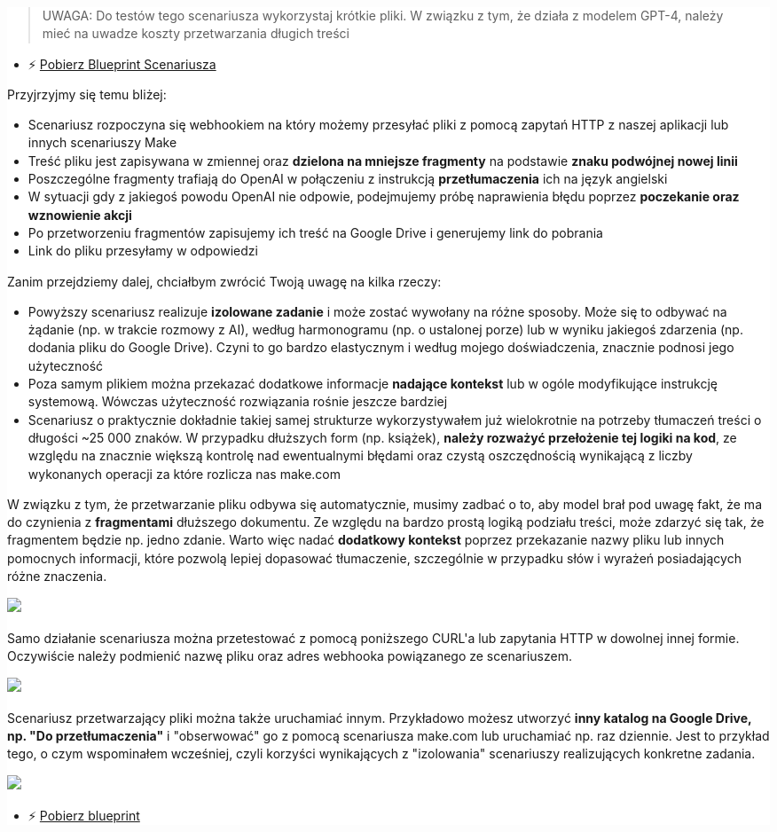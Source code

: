 > UWAGA: Do testów tego scenariusza wykorzystaj krótkie pliki. W związku z tym, że działa z modelem GPT-4, należy mieć na uwadze koszty przetwarzania długich treści

- ⚡ [Pobierz Blueprint Scenariusza](https://cloud.overment.com/aidevs_process_file-1695994995.json)

Przyjrzyjmy się temu bliżej: 

- Scenariusz rozpoczyna się webhookiem na który możemy przesyłać pliki z pomocą zapytań HTTP z naszej aplikacji lub innych scenariuszy Make
- Treść pliku jest zapisywana w zmiennej oraz **dzielona na mniejsze fragmenty** na podstawie **znaku podwójnej nowej linii**
- Poszczególne fragmenty trafiają do OpenAI w połączeniu z instrukcją **przetłumaczenia** ich na język angielski
- W sytuacji gdy z jakiegoś powodu OpenAI nie odpowie, podejmujemy próbę naprawienia błędu poprzez **poczekanie oraz wznowienie akcji**
- Po przetworzeniu fragmentów zapisujemy ich treść na Google Drive i generujemy link do pobrania
- Link do pliku przesyłamy w odpowiedzi

Zanim przejdziemy dalej, chciałbym zwrócić Twoją uwagę na kilka rzeczy: 

- Powyższy scenariusz realizuje **izolowane zadanie** i może zostać wywołany na różne sposoby. Może się to odbywać na żądanie (np. w trakcie rozmowy z AI), według harmonogramu (np. o ustalonej porze) lub w wyniku jakiegoś zdarzenia (np. dodania pliku do Google Drive). Czyni to go bardzo elastycznym i według mojego doświadczenia, znacznie podnosi jego użyteczność
- Poza samym plikiem można przekazać dodatkowe informacje **nadające kontekst** lub w ogóle modyfikujące instrukcję systemową. Wówczas użyteczność rozwiązania rośnie jeszcze bardziej
- Scenariusz o praktycznie dokładnie takiej samej strukturze wykorzystywałem już wielokrotnie na potrzeby tłumaczeń treści o długości ~25 000 znaków. W przypadku dłuższych form (np. książek), **należy rozważyć przełożenie tej logiki na kod**, ze względu na znacznie większą kontrolę nad ewentualnymi błędami oraz czystą oszczędnością wynikającą z liczby wykonanych operacji za które rozlicza nas make.com

W związku z tym, że przetwarzanie pliku odbywa się automatycznie, musimy zadbać o to, aby model brał pod uwagę fakt, że ma do czynienia z **fragmentami** dłuższego dokumentu. Ze względu na bardzo prostą logiką podziału treści, może zdarzyć się tak, że fragmentem będzie np. jedno zdanie. Warto więc nadać **dodatkowy kontekst** poprzez przekazanie nazwy pliku lub innych pomocnych informacji, które pozwolą lepiej dopasować tłumaczenie, szczególnie w przypadku słów i wyrażeń posiadających różne znaczenia.

![](https://cloud.overment.com/prompt-e7738b20-3.png)

Samo działanie scenariusza można przetestować z pomocą poniższego CURL'a lub zapytania HTTP w dowolnej innej formie. Oczywiście należy podmienić nazwę pliku oraz adres webhooka powiązanego ze scenariuszem. 

![](https://cloud.overment.com/curl-2d752ffc-b.png)

Scenariusz przetwarzający pliki można także uruchamiać innym. Przykładowo możesz utworzyć **inny katalog na Google Drive, np. "Do przetłumaczenia"** i "obserwować" go z pomocą scenariusza make.com lub uruchamiać np. raz dziennie. Jest to przykład tego, o czym wspominałem wcześniej, czyli korzyści wynikających z "izolowania" scenariuszy realizujących konkretne zadania. 

![](https://cloud.overment.com/process-e7445b93-a.png)

- ⚡ [Pobierz blueprint](https://cloud.overment.com/aidevs_watch_folder-1695994706.json)
